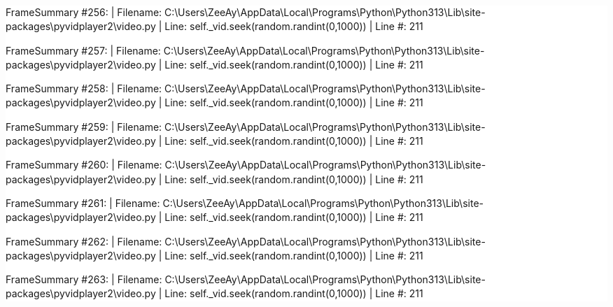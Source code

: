 FrameSummary #256:
  | Filename: C:\Users\ZeeAy\AppData\Local\Programs\Python\Python313\Lib\site-packages\pyvidplayer2\video.py
  | Line: self._vid.seek(random.randint(0,1000))
  | Line #: 211

FrameSummary #257:
  | Filename: C:\Users\ZeeAy\AppData\Local\Programs\Python\Python313\Lib\site-packages\pyvidplayer2\video.py
  | Line: self._vid.seek(random.randint(0,1000))
  | Line #: 211

FrameSummary #258:
  | Filename: C:\Users\ZeeAy\AppData\Local\Programs\Python\Python313\Lib\site-packages\pyvidplayer2\video.py
  | Line: self._vid.seek(random.randint(0,1000))
  | Line #: 211

FrameSummary #259:
  | Filename: C:\Users\ZeeAy\AppData\Local\Programs\Python\Python313\Lib\site-packages\pyvidplayer2\video.py
  | Line: self._vid.seek(random.randint(0,1000))
  | Line #: 211

FrameSummary #260:
  | Filename: C:\Users\ZeeAy\AppData\Local\Programs\Python\Python313\Lib\site-packages\pyvidplayer2\video.py
  | Line: self._vid.seek(random.randint(0,1000))
  | Line #: 211

FrameSummary #261:
  | Filename: C:\Users\ZeeAy\AppData\Local\Programs\Python\Python313\Lib\site-packages\pyvidplayer2\video.py
  | Line: self._vid.seek(random.randint(0,1000))
  | Line #: 211

FrameSummary #262:
  | Filename: C:\Users\ZeeAy\AppData\Local\Programs\Python\Python313\Lib\site-packages\pyvidplayer2\video.py
  | Line: self._vid.seek(random.randint(0,1000))
  | Line #: 211

FrameSummary #263:
  | Filename: C:\Users\ZeeAy\AppData\Local\Programs\Python\Python313\Lib\site-packages\pyvidplayer2\video.py
  | Line: self._vid.seek(random.randint(0,1000))
  | Line #: 211
